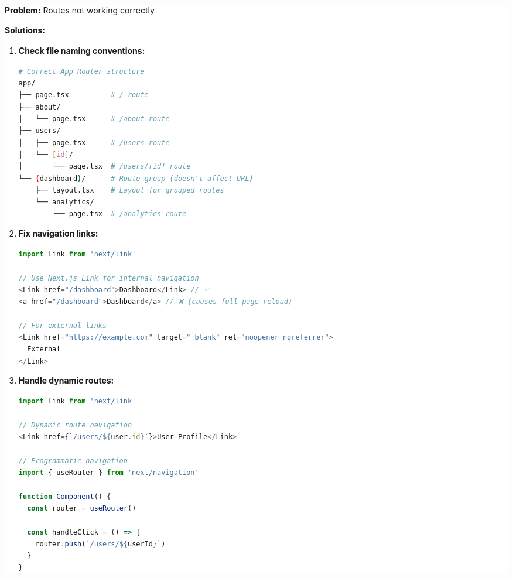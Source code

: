**Problem:** Routes not working correctly

**Solutions:**

1. **Check file naming conventions:**

   ```bash
   # Correct App Router structure
   app/
   ├── page.tsx          # / route
   ├── about/
   │   └── page.tsx      # /about route
   ├── users/
   │   ├── page.tsx      # /users route
   │   └── [id]/
   │       └── page.tsx  # /users/[id] route
   └── (dashboard)/      # Route group (doesn't affect URL)
       ├── layout.tsx    # Layout for grouped routes
       └── analytics/
           └── page.tsx  # /analytics route
   ```

2. **Fix navigation links:**

   ```typescript
   import Link from 'next/link'
   
   // Use Next.js Link for internal navigation
   <Link href="/dashboard">Dashboard</Link> // ✅
   <a href="/dashboard">Dashboard</a> // ❌ (causes full page reload)
   
   // For external links
   <Link href="https://example.com" target="_blank" rel="noopener noreferrer">
     External
   </Link>
   ```

3. **Handle dynamic routes:**

   ```typescript
   import Link from 'next/link'
   
   // Dynamic route navigation
   <Link href={`/users/${user.id}`}>User Profile</Link>
   
   // Programmatic navigation
   import { useRouter } from 'next/navigation'
   
   function Component() {
     const router = useRouter()
     
     const handleClick = () => {
       router.push(`/users/${userId}`)
     }
   }
   ```
